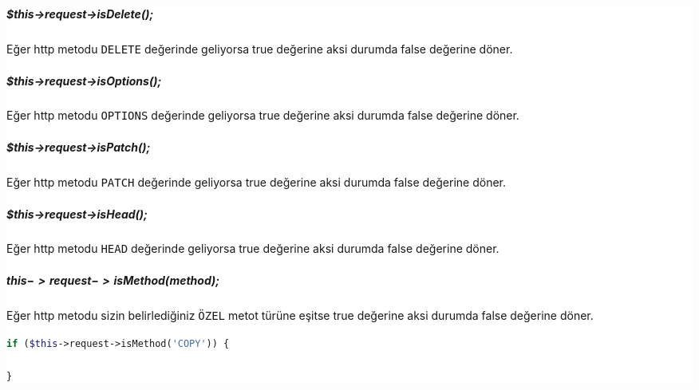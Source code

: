 <a name="isDelete"></a>

##### $this->request->isDelete();

Eğer http metodu <kbd>DELETE</kbd> değerinde geliyorsa true değerine aksi durumda false değerine döner.

<a name="isOptions"></a>

##### $this->request->isOptions();

Eğer http metodu <kbd>OPTIONS</kbd> değerinde geliyorsa true değerine aksi durumda false değerine döner.

<a name="isPatch"></a>

##### $this->request->isPatch();

Eğer http metodu <kbd>PATCH</kbd> değerinde geliyorsa true değerine aksi durumda false değerine döner.

<a name="isHead"></a>

##### $this->request->isHead();

Eğer http metodu <kbd>HEAD</kbd> değerinde geliyorsa true değerine aksi durumda false değerine döner.

<a name="isMethod"></a>

##### $this->request->isMethod($method);

Eğer http metodu sizin belirlediğiniz <kbd>ÖZEL</kbd> metot türüne eşitse true değerine aksi durumda false değerine döner.

```php
if ($this->request->isMethod('COPY')) {

}
```